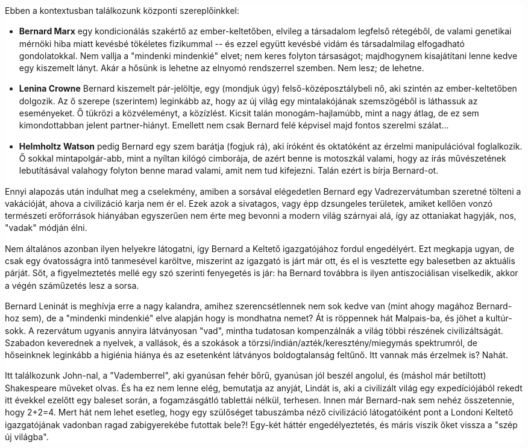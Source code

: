 Ebben a kontextusban találkozunk központi szereplőinkkel:

- **Bernard Marx** egy kondicionálás szakértő az ember-keltetőben, elvileg a társadalom legfelső rétegéből, de valami genetikai mérnöki hiba miatt kevésbé tökéletes fizikummal -- és ezzel együtt kevésbé vidám és társadalmilag elfogadható gondolatokkal.
Nem vallja a "mindenki mindenkié" elvet; nem keres folyton társaságot; majdhogynem kisajátítani lenne kedve egy kiszemelt lányt.
Akár a hősünk is lehetne az elnyomó rendszerrel szemben.
Nem lesz; de lehetne.

- **Lenina Crowne** Bernard kiszemelt pár-jelöltje, egy (mondjuk úgy) felső-középosztálybeli nő, aki szintén az ember-keltetőben dolgozik.
Az ő szerepe (szerintem) leginkább az, hogy az új világ egy mintalakójának szemszögéből is láthassuk az eseményeket.
Ő tükrözi a közvéleményt, a közízlést.
Kicsit talán monogám-hajlamúbb, mint a nagy átlag, de ez sem kimondottabban jelent partner-hiányt.
Emellett nem csak Bernard felé képvisel majd fontos szerelmi szálat...

- **Helmholtz Watson** pedig Bernard egy szem barátja (fogjuk rá), aki íróként és oktatóként az érzelmi manipulációval foglalkozik.
Ő sokkal mintapolgár-abb, mint a nyíltan kilógó cimborája, de azért benne is motoszkál valami, hogy az írás művészetének lebutításával valahogy folyton benne marad valami, amit nem tud kifejezni.
Talán ezért is bírja Bernard-ot.

Ennyi alapozás után indulhat meg a cselekmény, amiben a sorsával elégedetlen Bernard egy Vadrezervátumban szeretné tölteni a vakációját, ahova a civilizáció karja nem ér el.
Ezek azok a sivatagos, vagy épp dzsungeles területek, amiket kellően vonzó természeti erőforrások hiányában egyszerűen nem érte meg bevonni a modern világ szárnyai alá, így az ottaniakat hagyják, nos, "vadak" módján élni.

Nem általános azonban ilyen helyekre látogatni, így Bernard a Keltető igazgatójához fordul engedélyért.
Ezt megkapja ugyan, de csak egy óvatosságra intő tanmesével karöltve, miszerint az igazgató is járt már ott, és el is vesztette egy balesetben az aktuális párját.
Sőt, a figyelmeztetés mellé egy szó szerinti fenyegetés is jár: ha Bernard továbbra is ilyen antiszociálisan viselkedik, akkor a végén száműzetés lesz a sorsa.

Bernard Leninát is meghívja erre a nagy kalandra, amihez szerencsétlennek nem sok kedve van (mint ahogy magához Bernard-hoz sem), de a "mindenki mindenkié" elve alapján hogy is mondhatna nemet?
Át is röppennek hát Malpais-ba, és jöhet a kultúr-sokk.
A rezervátum ugyanis annyira látványosan "vad", mintha tudatosan kompenzálnák a világ többi részének civilizáltságát.
Szabadon keverednek a nyelvek, a vallások, és a szokások a törzsi/indián/azték/keresztény/miegymás spektrumról, de hőseinknek leginkább a higiénia hiánya és az esetenként látványos boldogtalanság feltűnő.
Itt vannak más érzelmek is? Nahát.

Itt találkozunk John-nal, a "Vademberrel", aki gyanúsan fehér bőrű, gyanúsan jól beszél angolul, és (máshol már betiltott) Shakespeare műveket olvas.
És ha ez nem lenne elég, bemutatja az anyját, Lindát is, aki a civilizált világ egy expedíciójából rekedt itt évekkel ezelőtt egy baleset során, a fogamzásgátló tablettái nélkül, terhesen.
Innen már Bernard-nak sem nehéz összetennie, hogy 2+2=4.
Mert hát nem lehet esetleg, hogy egy szülőséget tabuszámba néző civilizáció látogatóiként pont a Londoni Keltető igazgatójának vadonban ragad zabigyerekébe futottak bele?!
Egy-két háttér engedélyeztetés, és máris viszik őket vissza a "szép új világba".
